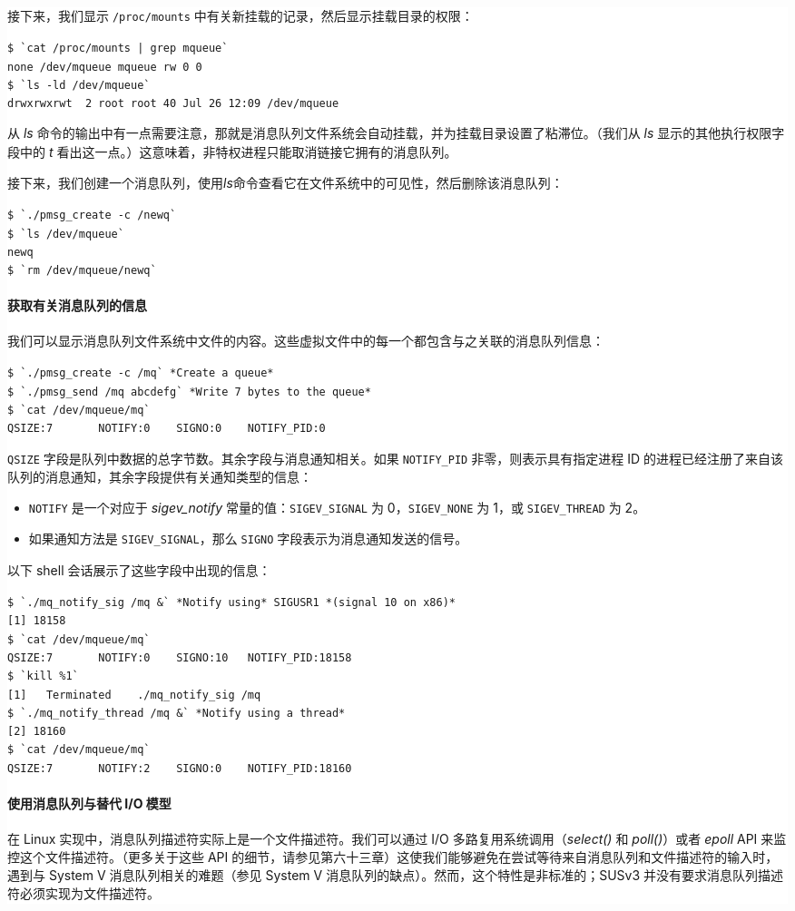 接下来，我们显示 `/proc/mounts` 中有关新挂载的记录，然后显示挂载目录的权限：

```
$ `cat /proc/mounts | grep mqueue`
none /dev/mqueue mqueue rw 0 0
$ `ls -ld /dev/mqueue`
drwxrwxrwt  2 root root 40 Jul 26 12:09 /dev/mqueue
```

从 *ls* 命令的输出中有一点需要注意，那就是消息队列文件系统会自动挂载，并为挂载目录设置了粘滞位。（我们从 *ls* 显示的其他执行权限字段中的 *t* 看出这一点。）这意味着，非特权进程只能取消链接它拥有的消息队列。

接下来，我们创建一个消息队列，使用*ls*命令查看它在文件系统中的可见性，然后删除该消息队列：

```
$ `./pmsg_create -c /newq`
$ `ls /dev/mqueue`
newq
$ `rm /dev/mqueue/newq`
```

#### 获取有关消息队列的信息

我们可以显示消息队列文件系统中文件的内容。这些虚拟文件中的每一个都包含与之关联的消息队列信息：

```
$ `./pmsg_create -c /mq` *Create a queue*
$ `./pmsg_send /mq abcdefg` *Write 7 bytes to the queue*
$ `cat /dev/mqueue/mq`
QSIZE:7       NOTIFY:0    SIGNO:0    NOTIFY_PID:0
```

`QSIZE` 字段是队列中数据的总字节数。其余字段与消息通知相关。如果 `NOTIFY_PID` 非零，则表示具有指定进程 ID 的进程已经注册了来自该队列的消息通知，其余字段提供有关通知类型的信息：

+   `NOTIFY` 是一个对应于 *sigev_notify* 常量的值：`SIGEV_SIGNAL` 为 0，`SIGEV_NONE` 为 1，或 `SIGEV_THREAD` 为 2。

+   如果通知方法是 `SIGEV_SIGNAL`，那么 `SIGNO` 字段表示为消息通知发送的信号。

以下 shell 会话展示了这些字段中出现的信息：

```
$ `./mq_notify_sig /mq &` *Notify using* SIGUSR1 *(signal 10 on x86)*
[1] 18158
$ `cat /dev/mqueue/mq`
QSIZE:7       NOTIFY:0    SIGNO:10   NOTIFY_PID:18158
$ `kill %1`
[1]   Terminated    ./mq_notify_sig /mq
$ `./mq_notify_thread /mq &` *Notify using a thread*
[2] 18160
$ `cat /dev/mqueue/mq`
QSIZE:7       NOTIFY:2    SIGNO:0    NOTIFY_PID:18160
```

#### 使用消息队列与替代 I/O 模型

在 Linux 实现中，消息队列描述符实际上是一个文件描述符。我们可以通过 I/O 多路复用系统调用（*select()* 和 *poll()*）或者 *epoll* API 来监控这个文件描述符。（更多关于这些 API 的细节，请参见第六十三章）这使我们能够避免在尝试等待来自消息队列和文件描述符的输入时，遇到与 System V 消息队列相关的难题（参见 System V 消息队列的缺点）。然而，这个特性是非标准的；SUSv3 并没有要求消息队列描述符必须实现为文件描述符。
